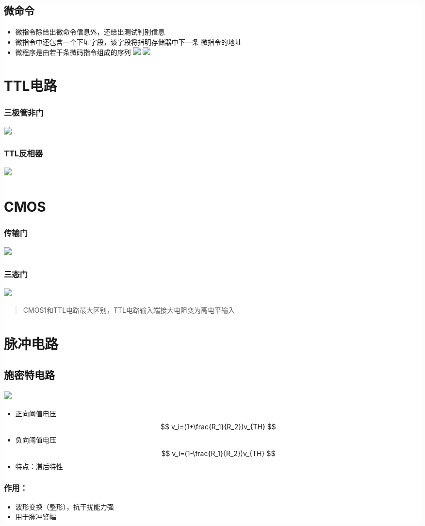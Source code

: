 ## 微命令
+ 微指令除给出微命令信息外，还给出测试判别信息
+ 微指令中还包含一个下址字段，该字段将指明存储器中下一条
微指令的地址
+ 微程序是由若干条微码指令组成的序列
![](https://cdn.jsdelivr.net/gh/Fazziekey/image-bed@master/2020/08/30/6cfc36e268cdcbbf284885f237e7c1d7.png)
![](https://cdn.jsdelivr.net/gh/Fazziekey/image-bed@master/2020/08/30/8c8bb5ea2d07bfc7bddae58a31ded079.png)


# TTL电路
### 三极管非门
![](https://cdn.jsdelivr.net/gh/Fazziekey/image-bed@master/2020/08/29/3c8b93eb14b3ab1a8a13403474e3c5a0.png)
### TTL反相器
![](https://cdn.jsdelivr.net/gh/Fazziekey/image-bed@master/2020/08/29/67c76ff25dcdfbaea40046d47385b762.png)

# CMOS
### 传输门
![](https://cdn.jsdelivr.net/gh/Fazziekey/image-bed@master/2020/08/29/cfc93ba8869ea0cb0ffe74cfb041d9cb.png)

### 三态门
![](https://cdn.jsdelivr.net/gh/Fazziekey/image-bed@master/2020/08/29/dfd338364f5507d127901f4c98c6e7f7.png)

> CMOS1和TTL电路最大区别，TTL电路输入端接大电阻变为高电平输入

# 脉冲电路
## 施密特电路
![](https://cdn.jsdelivr.net/gh/Fazziekey/image-bed@master/2020/08/29/b9eceacb663c025f80018e935ce1f091.png)
+ 正向阈值电压
$$
v_i=(1+\frac{R_1}{R_2})v_{TH}
$$
+ 负向阈值电压
$$
v_i=(1-\frac{R_1}{R_2})v_{TH}
$$
+ 特点：滞后特性

### 作用：
+ 波形变换（整形），抗干扰能力强
+ 用于脉冲鉴幅
